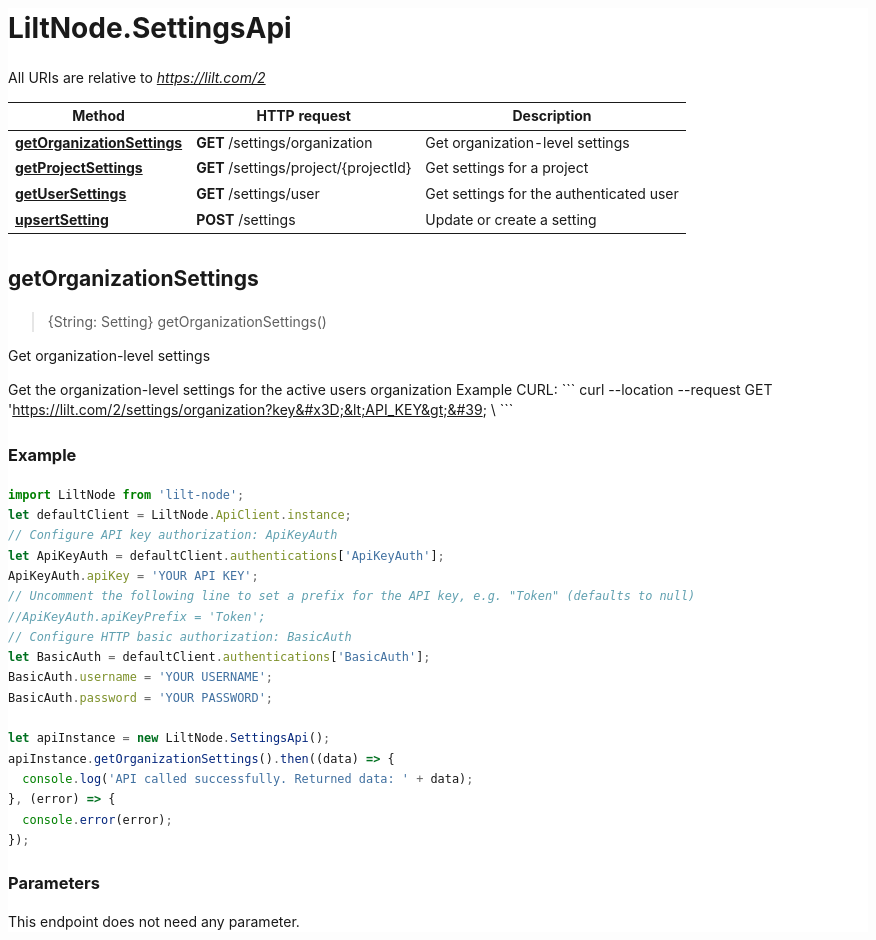 # LiltNode.SettingsApi

All URIs are relative to *https://lilt.com/2*

Method | HTTP request | Description
------------- | ------------- | -------------
[**getOrganizationSettings**](SettingsApi.md#getOrganizationSettings) | **GET** /settings/organization | Get organization-level settings
[**getProjectSettings**](SettingsApi.md#getProjectSettings) | **GET** /settings/project/{projectId} | Get settings for a project
[**getUserSettings**](SettingsApi.md#getUserSettings) | **GET** /settings/user | Get settings for the authenticated  user
[**upsertSetting**](SettingsApi.md#upsertSetting) | **POST** /settings | Update or create a setting



## getOrganizationSettings

> {String: Setting} getOrganizationSettings()

Get organization-level settings

Get the organization-level settings for the active users organization  Example CURL:  &#x60;&#x60;&#x60; curl --location --request GET &#39;https://lilt.com/2/settings/organization?key&#x3D;&lt;API_KEY&gt;&#39; \\ &#x60;&#x60;&#x60;  

### Example

```javascript
import LiltNode from 'lilt-node';
let defaultClient = LiltNode.ApiClient.instance;
// Configure API key authorization: ApiKeyAuth
let ApiKeyAuth = defaultClient.authentications['ApiKeyAuth'];
ApiKeyAuth.apiKey = 'YOUR API KEY';
// Uncomment the following line to set a prefix for the API key, e.g. "Token" (defaults to null)
//ApiKeyAuth.apiKeyPrefix = 'Token';
// Configure HTTP basic authorization: BasicAuth
let BasicAuth = defaultClient.authentications['BasicAuth'];
BasicAuth.username = 'YOUR USERNAME';
BasicAuth.password = 'YOUR PASSWORD';

let apiInstance = new LiltNode.SettingsApi();
apiInstance.getOrganizationSettings().then((data) => {
  console.log('API called successfully. Returned data: ' + data);
}, (error) => {
  console.error(error);
});

```

### Parameters

This endpoint does not need any parameter.
